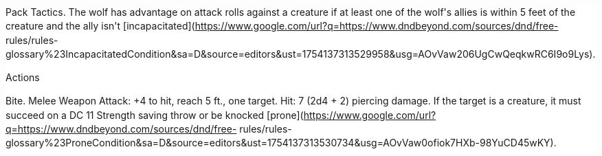 Pack Tactics. The wolf has advantage on attack rolls against a creature if at
least one of the wolf's allies is within 5 feet of the creature and the ally
isn't
[incapacitated](https://www.google.com/url?q=https://www.dndbeyond.com/sources/dnd/free-
rules/rules-
glossary%23IncapacitatedCondition&sa=D&source=editors&ust=1754137313529958&usg=AOvVaw206UgCwQeqkwRC6I9o9Lys).

Actions

Bite. Melee Weapon Attack: +4 to hit, reach 5 ft., one target. Hit: 7 (2d4 +
2) piercing damage. If the target is a creature, it must succeed on a DC 11
Strength saving throw or be knocked
[prone](https://www.google.com/url?q=https://www.dndbeyond.com/sources/dnd/free-
rules/rules-
glossary%23ProneCondition&sa=D&source=editors&ust=1754137313530734&usg=AOvVaw0ofiok7HXb-98YuCD45wKY).



















